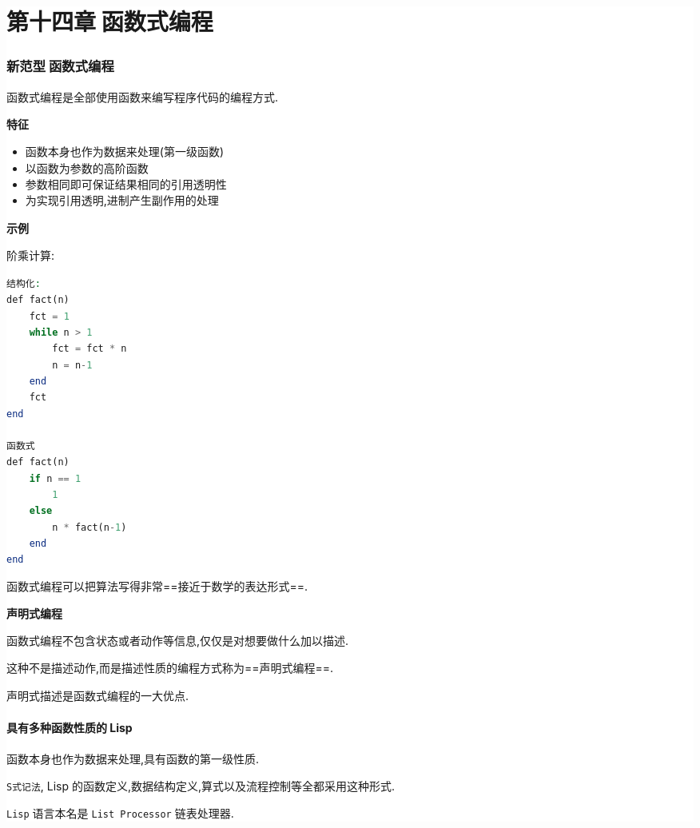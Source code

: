 # 第十四章 函数式编程

### 新范型 函数式编程

函数式编程是全部使用函数来编写程序代码的编程方式.

**特征**

* 函数本身也作为数据来处理(第一级函数)
* 以函数为参数的高阶函数
* 参数相同即可保证结果相同的引用透明性
* 为实现引用透明,进制产生副作用的处理

**示例**

阶乘计算:

```php
结构化:
def fact(n)
	fct = 1
	while n > 1
		fct = fct * n
		n = n-1
	end
	fct
end

函数式
def fact(n)
	if n == 1
		1
	else
		n * fact(n-1)
	end
end
```

函数式编程可以把算法写得非常==接近于数学的表达形式==.

**声明式编程**

函数式编程不包含状态或者动作等信息,仅仅是对想要做什么加以描述.

这种不是描述动作,而是描述性质的编程方式称为==声明式编程==.

声明式描述是函数式编程的一大优点.

#### 具有多种函数性质的 Lisp

函数本身也作为数据来处理,具有函数的第一级性质.

`S式记法`, Lisp 的函数定义,数据结构定义,算式以及流程控制等全都采用这种形式.

`Lisp` 语言本名是 `List Processor` 链表处理器.
